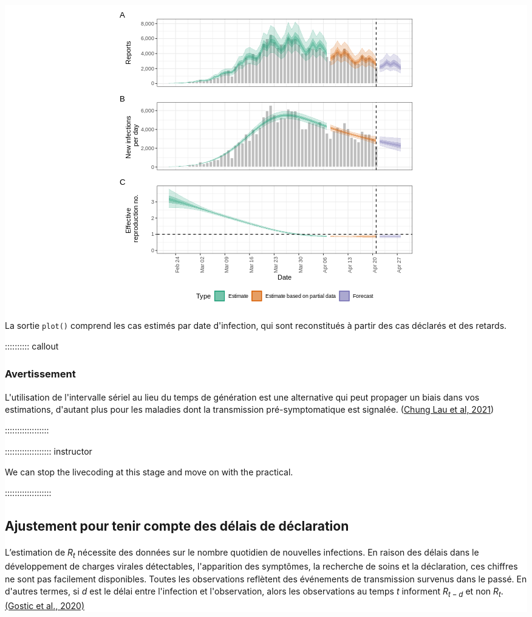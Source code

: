 <img src="fig/delays-functions-rendered-unnamed-chunk-16-1.png" style="display: block; margin: auto;" />

La sortie `plot()` comprend les cas estimés par date d'infection, qui sont reconstitués à partir des cas déclarés et des retards.

:::::::::: callout

### Avertissement

L'utilisation de l'intervalle sériel au lieu du temps de génération est une alternative qui peut propager un biais dans vos estimations, d'autant plus pour les maladies dont la transmission pré-symptomatique est signalée. ([Chung Lau et al, 2021](https://academic.oup.com/jid/article/224/10/1664/6356465))

::::::::::::::::::

::::::::::::::::::: instructor

We can stop the livecoding at this stage and move on with the practical.

:::::::::::::::::::

## Ajustement pour tenir compte des délais de déclaration

L’estimation de $R_t$ nécessite des données sur le nombre quotidien de nouvelles infections. En raison des délais dans le développement de charges virales détectables, l'apparition des symptômes, la recherche de soins et la déclaration, ces chiffres ne sont pas facilement disponibles. Toutes les observations reflètent des événements de transmission survenus dans le passé. En d'autres termes, si $d$ est le délai entre l'infection et l'observation, alors les observations au temps $t$ informent $R_{t−d}$ et non $R_t$. [(Gostic et al., 2020)](https://journals.plos.org/ploscompbiol/article?id=10.1371/journal.pcbi.1008409#sec007)
